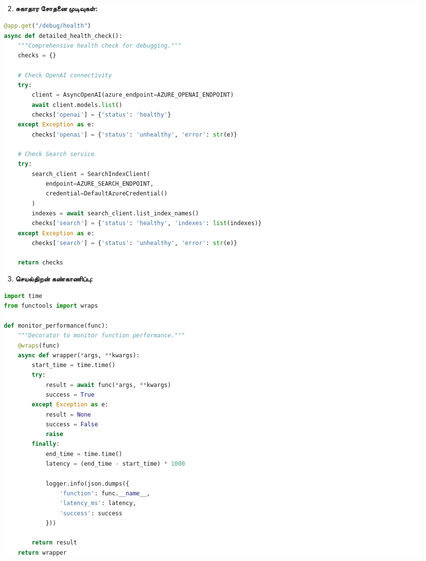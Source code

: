 2. **சுகாதார சோதனை முடிவுகள்:**
```python
@app.get("/debug/health")
async def detailed_health_check():
    """Comprehensive health check for debugging."""
    checks = {}
    
    # Check OpenAI connectivity
    try:
        client = AsyncOpenAI(azure_endpoint=AZURE_OPENAI_ENDPOINT)
        await client.models.list()
        checks['openai'] = {'status': 'healthy'}
    except Exception as e:
        checks['openai'] = {'status': 'unhealthy', 'error': str(e)}
    
    # Check Search service
    try:
        search_client = SearchIndexClient(
            endpoint=AZURE_SEARCH_ENDPOINT,
            credential=DefaultAzureCredential()
        )
        indexes = await search_client.list_index_names()
        checks['search'] = {'status': 'healthy', 'indexes': list(indexes)}
    except Exception as e:
        checks['search'] = {'status': 'unhealthy', 'error': str(e)}
    
    return checks
```

3. **செயல்திறன் கண்காணிப்பு:**
```python
import time
from functools import wraps

def monitor_performance(func):
    """Decorator to monitor function performance."""
    @wraps(func)
    async def wrapper(*args, **kwargs):
        start_time = time.time()
        try:
            result = await func(*args, **kwargs)
            success = True
        except Exception as e:
            result = None
            success = False
            raise
        finally:
            end_time = time.time()
            latency = (end_time - start_time) * 1000
            
            logger.info(json.dumps({
                'function': func.__name__,
                'latency_ms': latency,
                'success': success
            }))
        
        return result
    return wrapper
```

